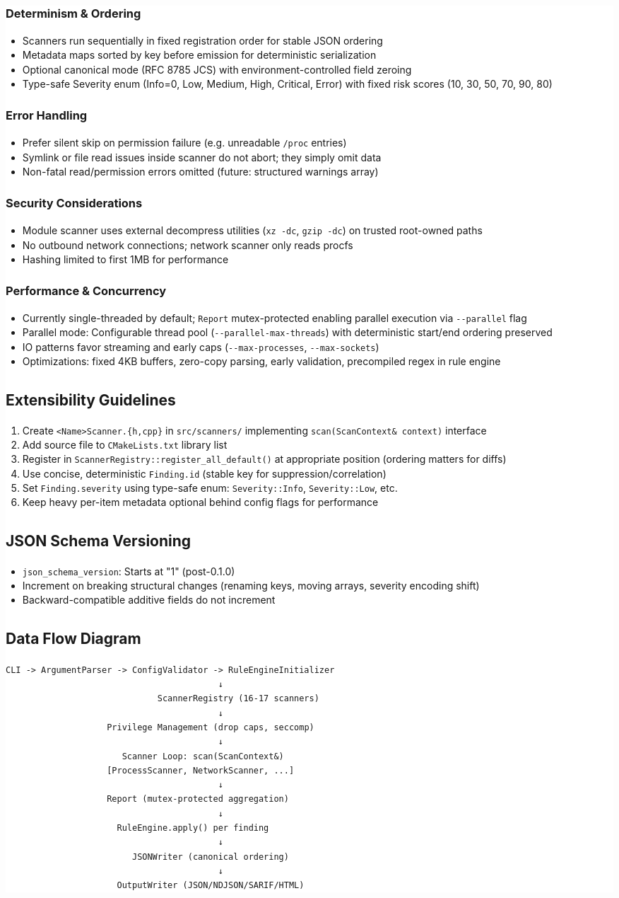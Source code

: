 ### Determinism & Ordering
- Scanners run sequentially in fixed registration order for stable JSON ordering
- Metadata maps sorted by key before emission for deterministic serialization
- Optional canonical mode (RFC 8785 JCS) with environment-controlled field zeroing
- Type-safe Severity enum (Info=0, Low, Medium, High, Critical, Error) with fixed risk scores (10, 30, 50, 70, 90, 80)

### Error Handling
- Prefer silent skip on permission failure (e.g. unreadable `/proc` entries)
- Symlink or file read issues inside scanner do not abort; they simply omit data
- Non-fatal read/permission errors omitted (future: structured warnings array)

### Security Considerations
- Module scanner uses external decompress utilities (`xz -dc`, `gzip -dc`) on trusted root-owned paths
- No outbound network connections; network scanner only reads procfs
- Hashing limited to first 1MB for performance

### Performance & Concurrency
- Currently single-threaded by default; `Report` mutex-protected enabling parallel execution via `--parallel` flag
- Parallel mode: Configurable thread pool (`--parallel-max-threads`) with deterministic start/end ordering preserved
- IO patterns favor streaming and early caps (`--max-processes`, `--max-sockets`)
- Optimizations: fixed 4KB buffers, zero-copy parsing, early validation, precompiled regex in rule engine

## Extensibility Guidelines
1. Create `<Name>Scanner.{h,cpp}` in `src/scanners/` implementing `scan(ScanContext& context)` interface
2. Add source file to `CMakeLists.txt` library list
3. Register in `ScannerRegistry::register_all_default()` at appropriate position (ordering matters for diffs)
4. Use concise, deterministic `Finding.id` (stable key for suppression/correlation)
5. Set `Finding.severity` using type-safe enum: `Severity::Info`, `Severity::Low`, etc.
6. Keep heavy per-item metadata optional behind config flags for performance

## JSON Schema Versioning
- `json_schema_version`: Starts at "1" (post-0.1.0)
- Increment on breaking structural changes (renaming keys, moving arrays, severity encoding shift)
- Backward-compatible additive fields do not increment

## Data Flow Diagram
```
CLI -> ArgumentParser -> ConfigValidator -> RuleEngineInitializer
                                          ↓
                              ScannerRegistry (16-17 scanners)
                                          ↓
                    Privilege Management (drop caps, seccomp)
                                          ↓
                       Scanner Loop: scan(ScanContext&)
                    [ProcessScanner, NetworkScanner, ...]
                                          ↓
                    Report (mutex-protected aggregation)
                                          ↓
                      RuleEngine.apply() per finding
                                          ↓
                         JSONWriter (canonical ordering)
                                          ↓
                      OutputWriter (JSON/NDJSON/SARIF/HTML)
```